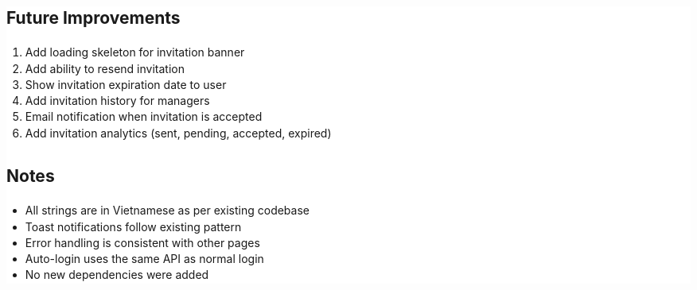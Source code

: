 ## Future Improvements

1. Add loading skeleton for invitation banner
2. Add ability to resend invitation
3. Show invitation expiration date to user
4. Add invitation history for managers
5. Email notification when invitation is accepted
6. Add invitation analytics (sent, pending, accepted, expired)

## Notes

- All strings are in Vietnamese as per existing codebase
- Toast notifications follow existing pattern
- Error handling is consistent with other pages
- Auto-login uses the same API as normal login
- No new dependencies were added
